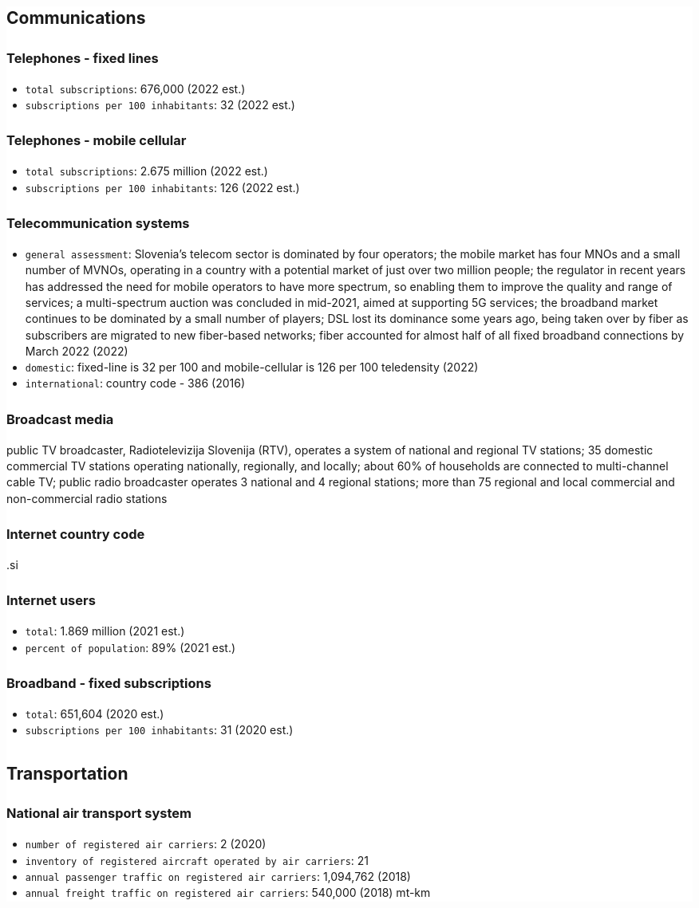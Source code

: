 ## Communications

### Telephones - fixed lines
- `total subscriptions`: 676,000 (2022 est.)
- `subscriptions per 100 inhabitants`: 32 (2022 est.)

### Telephones - mobile cellular
- `total subscriptions`: 2.675 million (2022 est.)
- `subscriptions per 100 inhabitants`: 126 (2022 est.)

### Telecommunication systems
- `general assessment`: Slovenia’s telecom sector is dominated by four operators; the mobile market has four MNOs and a small number of MVNOs, operating in a country with a potential market of just over two million people; the regulator in recent years has addressed the need for mobile operators to have more spectrum, so enabling them to improve the quality and range of services; a multi-spectrum auction was concluded in mid-2021, aimed at supporting 5G services; the broadband market continues to be dominated by a small number of players; DSL lost its dominance some years ago, being taken over by fiber as subscribers are migrated to new fiber-based networks; fiber accounted for almost half of all fixed broadband connections by March 2022 (2022)
- `domestic`: fixed-line is 32 per 100 and mobile-cellular is 126 per 100 teledensity (2022)
- `international`: country code - 386 (2016)

### Broadcast media
public TV broadcaster, Radiotelevizija Slovenija (RTV), operates a system of national and regional TV stations; 35 domestic commercial TV stations operating nationally, regionally, and locally; about 60% of households are connected to multi-channel cable TV; public radio broadcaster operates 3 national and 4 regional stations; more than 75 regional and local commercial and non-commercial radio stations

### Internet country code
.si

### Internet users
- `total`: 1.869 million (2021 est.)
- `percent of population`: 89% (2021 est.)

### Broadband - fixed subscriptions
- `total`: 651,604 (2020 est.)
- `subscriptions per 100 inhabitants`: 31 (2020 est.)

## Transportation

### National air transport system
- `number of registered air carriers`: 2 (2020)
- `inventory of registered aircraft operated by air carriers`: 21
- `annual passenger traffic on registered air carriers`: 1,094,762 (2018)
- `annual freight traffic on registered air carriers`: 540,000 (2018) mt-km
